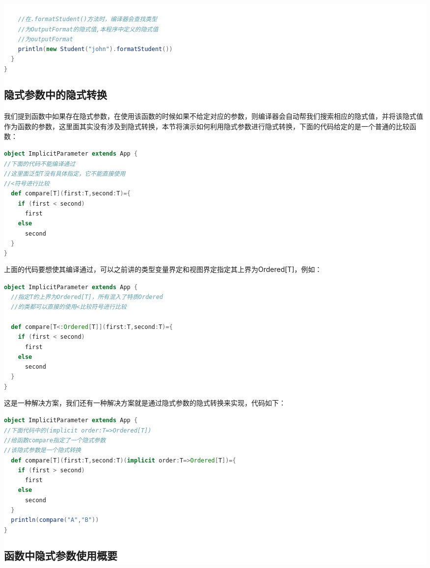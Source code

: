 ```scala
    
	//在.formatStudent()方法时，编译器会查找类型
    //为OutputFormat的隐式值,本程序中定义的隐式值
    //为outputFormat
    println(new Student("john").formatStudent())
  }
}
```



## 隐式参数中的隐式转换

我们提到函数中如果存在隐式参数，在使用该函数的时候如果不给定对应的参数，则编译器会自动帮我们搜索相应的隐式值，并将该隐式值作为函数的参数，这里面其实没有涉及到隐式转换，本节将演示如何利用隐式参数进行隐式转换，下面的代码给定的是一个普通的比较函数：


```scala
object ImplicitParameter extends App {
//下面的代码不能编译通过
//这里面泛型T没有具体指定，它不能直接使用
//<符号进行比较
  def compare[T](first:T,second:T)={
    if (first < second) 
      first 
    else 
      second
  }
}
```
上面的代码要想使其编译通过，可以之前讲的类型变量界定和视图界定指定其上界为Ordered[T]，例如：

```scala
object ImplicitParameter extends App {
  //指定T的上界为Ordered[T]，所有混入了特质Ordered
  //的类都可以直接的使用<比较符号进行比较

  def compare[T<:Ordered[T]](first:T,second:T)={
    if (first < second) 
      first 
    else 
      second
  }
}
```
这是一种解决方案，我们还有一种解决方案就是通过隐式参数的隐式转换来实现，代码如下：

```scala
object ImplicitParameter extends App {
//下面代码中的(implicit order:T=>Ordered[T])
//给函数compare指定了一个隐式参数
//该隐式参数是一个隐式转换
  def compare[T](first:T,second:T)(implicit order:T=>Ordered[T])={
    if (first > second) 
      first 
    else 
      second
  }
  println(compare("A","B"))
}
```
## 函数中隐式参数使用概要
